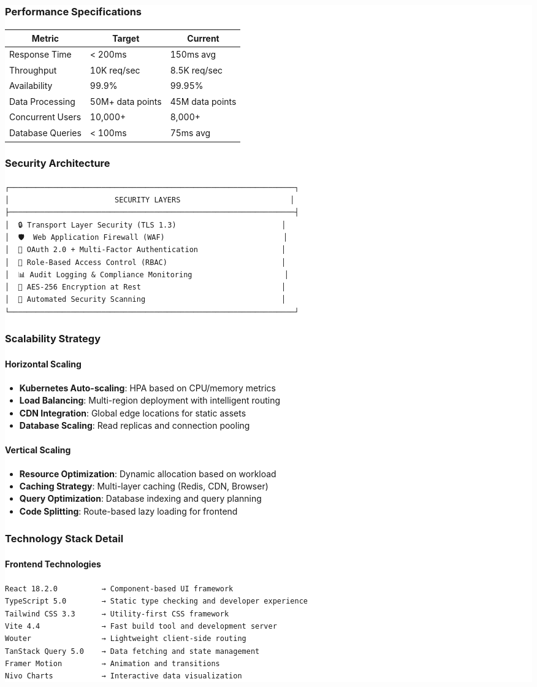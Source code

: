 ### Performance Specifications

| **Metric** | **Target** | **Current** |
|------------|------------|-------------|
| Response Time | < 200ms | 150ms avg |
| Throughput | 10K req/sec | 8.5K req/sec |
| Availability | 99.9% | 99.95% |
| Data Processing | 50M+ data points | 45M data points |
| Concurrent Users | 10,000+ | 8,000+ |
| Database Queries | < 100ms | 75ms avg |

### Security Architecture

```
┌─────────────────────────────────────────────────────────────────┐
│                        SECURITY LAYERS                         │
├─────────────────────────────────────────────────────────────────┤
│  🔒 Transport Layer Security (TLS 1.3)                        │
│  🛡️  Web Application Firewall (WAF)                           │
│  🔐 OAuth 2.0 + Multi-Factor Authentication                   │
│  🎯 Role-Based Access Control (RBAC)                          │
│  📊 Audit Logging & Compliance Monitoring                     │
│  🔢 AES-256 Encryption at Rest                                │
│  🔄 Automated Security Scanning                               │
└─────────────────────────────────────────────────────────────────┘
```

### Scalability Strategy

#### Horizontal Scaling
- **Kubernetes Auto-scaling**: HPA based on CPU/memory metrics
- **Load Balancing**: Multi-region deployment with intelligent routing
- **CDN Integration**: Global edge locations for static assets
- **Database Scaling**: Read replicas and connection pooling

#### Vertical Scaling
- **Resource Optimization**: Dynamic allocation based on workload
- **Caching Strategy**: Multi-layer caching (Redis, CDN, Browser)
- **Query Optimization**: Database indexing and query planning
- **Code Splitting**: Route-based lazy loading for frontend

### Technology Stack Detail

#### Frontend Technologies
```
React 18.2.0          → Component-based UI framework
TypeScript 5.0        → Static type checking and developer experience
Tailwind CSS 3.3      → Utility-first CSS framework
Vite 4.4              → Fast build tool and development server
Wouter                → Lightweight client-side routing
TanStack Query 5.0    → Data fetching and state management
Framer Motion         → Animation and transitions
Nivo Charts           → Interactive data visualization
```
